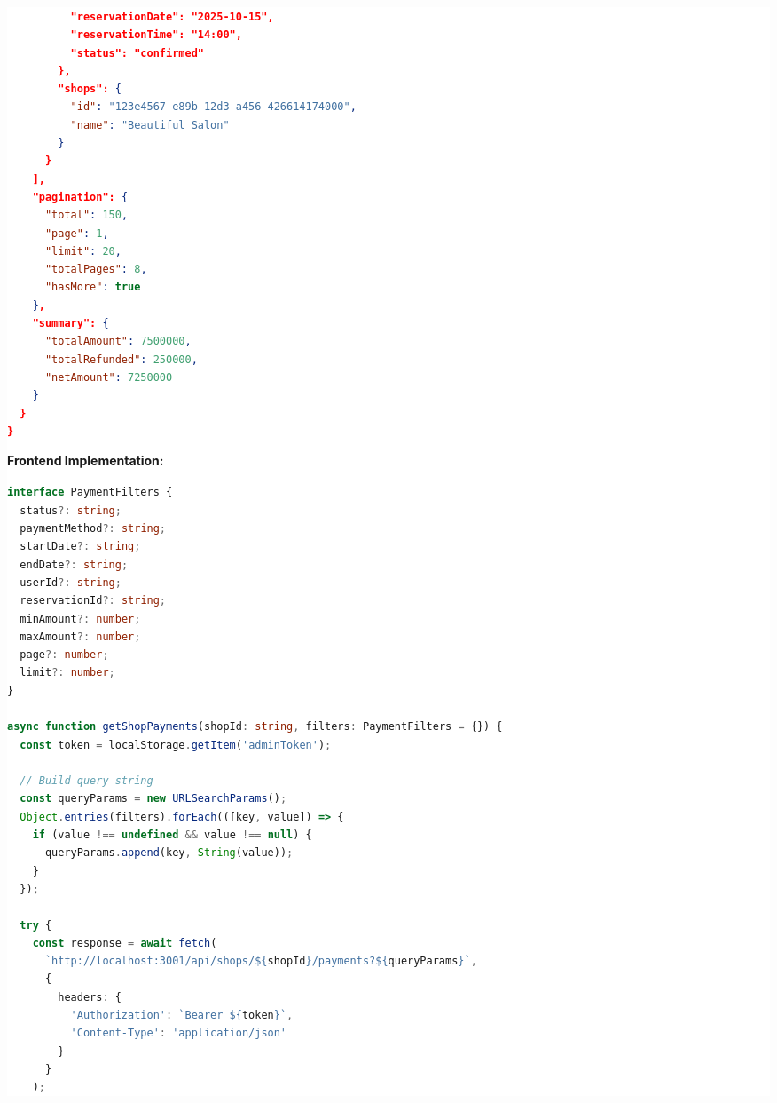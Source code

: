 ```json
          "reservationDate": "2025-10-15",
          "reservationTime": "14:00",
          "status": "confirmed"
        },
        "shops": {
          "id": "123e4567-e89b-12d3-a456-426614174000",
          "name": "Beautiful Salon"
        }
      }
    ],
    "pagination": {
      "total": 150,
      "page": 1,
      "limit": 20,
      "totalPages": 8,
      "hasMore": true
    },
    "summary": {
      "totalAmount": 7500000,
      "totalRefunded": 250000,
      "netAmount": 7250000
    }
  }
}
```

**Frontend Implementation:**

```typescript
interface PaymentFilters {
  status?: string;
  paymentMethod?: string;
  startDate?: string;
  endDate?: string;
  userId?: string;
  reservationId?: string;
  minAmount?: number;
  maxAmount?: number;
  page?: number;
  limit?: number;
}

async function getShopPayments(shopId: string, filters: PaymentFilters = {}) {
  const token = localStorage.getItem('adminToken');

  // Build query string
  const queryParams = new URLSearchParams();
  Object.entries(filters).forEach(([key, value]) => {
    if (value !== undefined && value !== null) {
      queryParams.append(key, String(value));
    }
  });

  try {
    const response = await fetch(
      `http://localhost:3001/api/shops/${shopId}/payments?${queryParams}`,
      {
        headers: {
          'Authorization': `Bearer ${token}`,
          'Content-Type': 'application/json'
        }
      }
    );

```